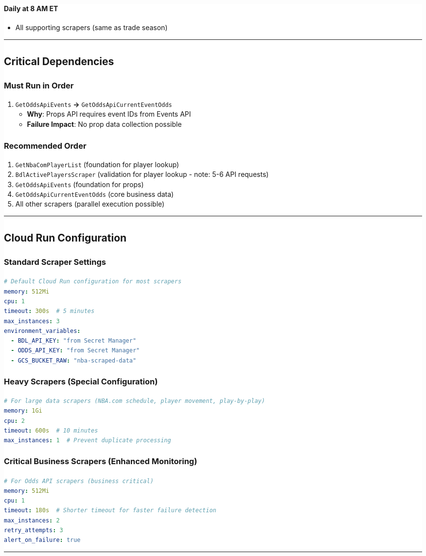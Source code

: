 #### **Daily at 8 AM ET**
- All supporting scrapers (same as trade season)

---

## Critical Dependencies

### **Must Run in Order**
1. `GetOddsApiEvents` **→** `GetOddsApiCurrentEventOdds`
   - **Why**: Props API requires event IDs from Events API
   - **Failure Impact**: No prop data collection possible

### **Recommended Order**
1. `GetNbaComPlayerList` (foundation for player lookup)
2. `BdlActivePlayersScraper` (validation for player lookup - note: 5-6 API requests)
3. `GetOddsApiEvents` (foundation for props)
4. `GetOddsApiCurrentEventOdds` (core business data)
5. All other scrapers (parallel execution possible)

---

## Cloud Run Configuration

### **Standard Scraper Settings**
```yaml
# Default Cloud Run configuration for most scrapers
memory: 512Mi
cpu: 1
timeout: 300s  # 5 minutes
max_instances: 3
environment_variables:
  - BDL_API_KEY: "from Secret Manager"
  - ODDS_API_KEY: "from Secret Manager"
  - GCS_BUCKET_RAW: "nba-scraped-data"
```

### **Heavy Scrapers (Special Configuration)**
```yaml
# For large data scrapers (NBA.com schedule, player movement, play-by-play)
memory: 1Gi
cpu: 2
timeout: 600s  # 10 minutes
max_instances: 1  # Prevent duplicate processing
```

### **Critical Business Scrapers (Enhanced Monitoring)**
```yaml
# For Odds API scrapers (business critical)
memory: 512Mi
cpu: 1
timeout: 180s  # Shorter timeout for faster failure detection
max_instances: 2
retry_attempts: 3
alert_on_failure: true
```

---